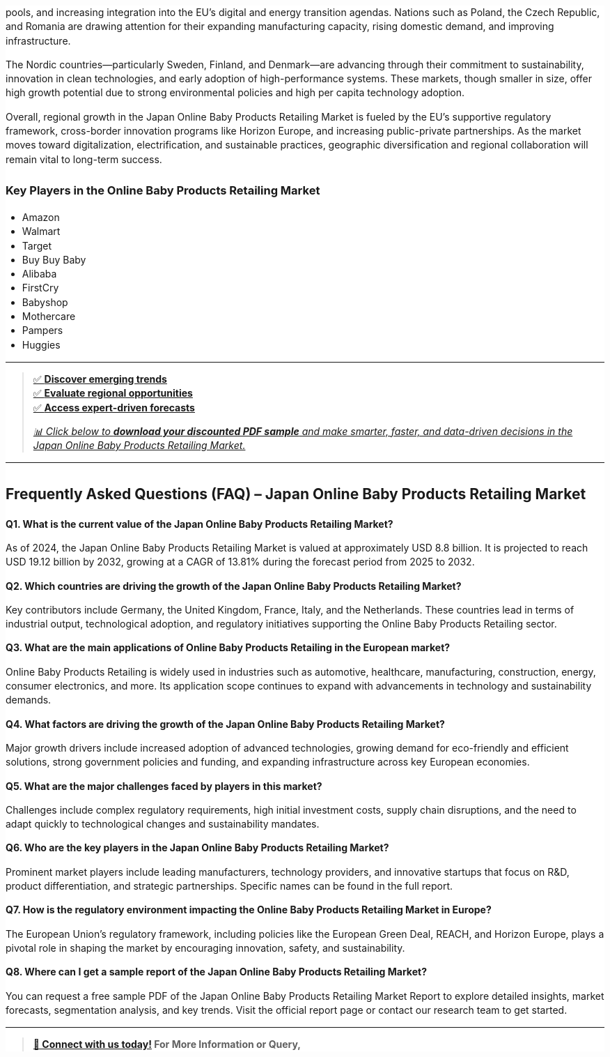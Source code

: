 pools, and increasing integration into the EU&rsquo;s digital and energy transition agendas. Nations such as Poland, the Czech Republic, and Romania are drawing attention for their expanding manufacturing capacity, rising domestic demand, and improving infrastructure.</p><p>The Nordic countries&mdash;particularly Sweden, Finland, and Denmark&mdash;are advancing through their commitment to sustainability, innovation in clean technologies, and early adoption of high-performance systems. These markets, though smaller in size, offer high growth potential due to strong environmental policies and high per capita technology adoption.</p><p>Overall, regional growth in the Japan Online Baby Products Retailing Market is fueled by the EU&rsquo;s supportive regulatory framework, cross-border innovation programs like Horizon Europe, and increasing public-private partnerships. As the market moves toward digitalization, electrification, and sustainable practices, geographic diversification and regional collaboration will remain vital to long-term success.</p><p><h3>Key Players in the Online Baby Products Retailing Market </h3><ul><li>Amazon</li><li> Walmart</li><li> Target</li><li> Buy Buy Baby</li><li> Alibaba</li><li> FirstCry</li><li> Babyshop</li><li> Mothercare</li><li> Pampers</li><li> Huggies</li></ul></p><hr /><blockquote><p><a href="https://www.marketresearchintellect.com/ask-for-discount/?rid=195613&amp;amp;utm_source=Github-JP&amp;amp;utm_medium=832">✅ <strong data-start="617" data-end="645">Discover emerging trends</strong></a><br data-start="645" data-end="648" /><a href="https://www.marketresearchintellect.com/ask-for-discount/?rid=195613&amp;amp;utm_source=Github-JP&amp;amp;utm_medium=832"> ✅ <strong data-start="650" data-end="685">Evaluate regional opportunities</strong></a><br data-start="685" data-end="688" /><a href="https://www.marketresearchintellect.com/ask-for-discount/?rid=195613&amp;amp;utm_source=Github-JP&amp;amp;utm_medium=832"> ✅ <strong data-start="690" data-end="724">Access expert-driven forecasts</strong></a></p><p class="" data-start="728" data-end="864"><em><a href="https://www.marketresearchintellect.com/ask-for-discount/?rid=195613&amp;amp;utm_source=Github-JP&amp;amp;utm_medium=832">📊 Click below to <strong data-start="746" data-end="785">download your discounted PDF sample</strong> and make smarter, faster, and data-driven decisions in the Japan Online Baby Products Retailing Market.</a></em></p></blockquote><hr /><h2>Frequently Asked Questions (FAQ) &ndash; Japan Online Baby Products Retailing Market</h2><p><strong>Q1. What is the current value of the Japan Online Baby Products Retailing Market?</strong></p><p>As of 2024, the Japan Online Baby Products Retailing Market is valued at approximately USD 8.8 billion. It is projected to reach USD 19.12 billion by 2032, growing at a CAGR of 13.81% during the forecast period from 2025 to 2032.</p><p><strong>Q2. Which countries are driving the growth of the Japan Online Baby Products Retailing Market?</strong></p><p>Key contributors include Germany, the United Kingdom, France, Italy, and the Netherlands. These countries lead in terms of industrial output, technological adoption, and regulatory initiatives supporting the Online Baby Products Retailing sector.</p><p><strong>Q3. What are the main applications of Online Baby Products Retailing in the European market?</strong></p><p>Online Baby Products Retailing is widely used in industries such as automotive, healthcare, manufacturing, construction, energy, consumer electronics, and more. Its application scope continues to expand with advancements in technology and sustainability demands.</p><p><strong>Q4. What factors are driving the growth of the Japan Online Baby Products Retailing Market?</strong></p><p>Major growth drivers include increased adoption of advanced technologies, growing demand for eco-friendly and efficient solutions, strong government policies and funding, and expanding infrastructure across key European economies.</p><p><strong>Q5. What are the major challenges faced by players in this market?</strong></p><p>Challenges include complex regulatory requirements, high initial investment costs, supply chain disruptions, and the need to adapt quickly to technological changes and sustainability mandates.</p><p><strong>Q6. Who are the key players in the Japan Online Baby Products Retailing Market?</strong></p><p>Prominent market players include leading manufacturers, technology providers, and innovative startups that focus on R&amp;D, product differentiation, and strategic partnerships. Specific names can be found in the full report.</p><p><strong>Q7. How is the regulatory environment impacting the Online Baby Products Retailing Market in Europe?</strong></p><p>The European Union&rsquo;s regulatory framework, including policies like the European Green Deal, REACH, and Horizon Europe, plays a pivotal role in shaping the market by encouraging innovation, safety, and sustainability.</p><p><strong>Q8. Where can I get a sample report of the Japan Online Baby Products Retailing Market?</strong></p><p>You can request a free sample PDF of the Japan Online Baby Products Retailing Market Report to explore detailed insights, market forecasts, segmentation analysis, and key trends. Visit the official report page or contact our research team to get started.</p><hr /><blockquote><p><span class="font-[700]"><strong><a href="https://www.marketresearchintellect.com/product/global-online-baby-products-retailing-market-size-and-forecast/?utm_source=Linkedin&utm_medium=832">📩 Connect with us today!</a> For More Information or Query,